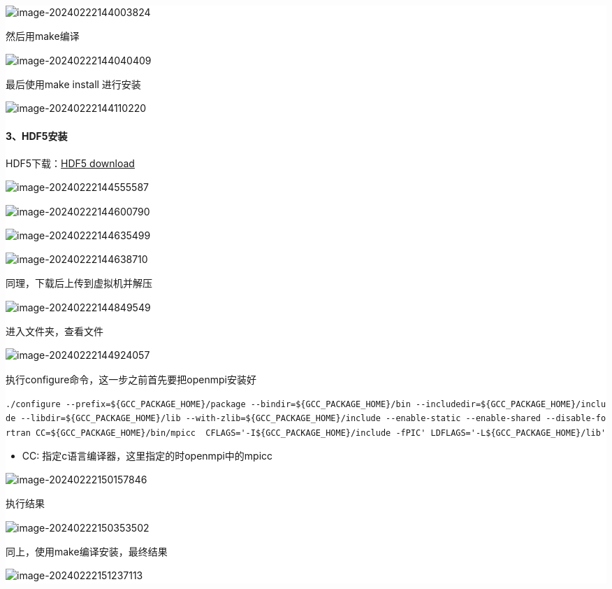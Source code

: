 ![image-20240222144003824](https://img2023.cnblogs.com/blog/2213660/202402/2213660-20240222144005503-849470241.png)

然后用make编译

![image-20240222144040409](https://img2023.cnblogs.com/blog/2213660/202402/2213660-20240222144041803-352351897.png)

最后使用make install 进行安装

![image-20240222144110220](https://img2023.cnblogs.com/blog/2213660/202402/2213660-20240222144111548-1916949314.png)



#### 3、HDF5安装

HDF5下载：[HDF5 download](https://support.hdfgroup.org/ftp/HDF5/prev-releases/)

![image-20240222144555587](https://img2023.cnblogs.com/blog/2213660/202402/2213660-20240222144557341-1103034206.png)

![image-20240222144600790](https://img2023.cnblogs.com/blog/2213660/202402/2213660-20240222144602347-875592137.png)

![image-20240222144635499](https://img2023.cnblogs.com/blog/2213660/202402/2213660-20240222144636733-994945229.png)

![image-20240222144638710](https://img2023.cnblogs.com/blog/2213660/202402/2213660-20240222144639891-1314067337.png)

同理，下载后上传到虚拟机并解压

![image-20240222144849549](https://img2023.cnblogs.com/blog/2213660/202402/2213660-20240222144851125-711195222.png)

进入文件夹，查看文件

![image-20240222144924057](https://img2023.cnblogs.com/blog/2213660/202402/2213660-20240222144925273-1697203743.png)

执行configure命令，这一步之前首先要把openmpi安装好

```shell
./configure --prefix=${GCC_PACKAGE_HOME}/package --bindir=${GCC_PACKAGE_HOME}/bin --includedir=${GCC_PACKAGE_HOME}/include --libdir=${GCC_PACKAGE_HOME}/lib --with-zlib=${GCC_PACKAGE_HOME}/include --enable-static --enable-shared --disable-fortran CC=${GCC_PACKAGE_HOME}/bin/mpicc  CFLAGS='-I${GCC_PACKAGE_HOME}/include -fPIC' LDFLAGS='-L${GCC_PACKAGE_HOME}/lib'
```

- CC: 指定c语言编译器，这里指定的时openmpi中的mpicc

![image-20240222150157846](https://img2023.cnblogs.com/blog/2213660/202402/2213660-20240222150159465-557740950.png)

执行结果

![image-20240222150353502](https://img2023.cnblogs.com/blog/2213660/202402/2213660-20240222150355242-348250697.png)

同上，使用make编译安装，最终结果

![image-20240222151237113](https://img2023.cnblogs.com/blog/2213660/202402/2213660-20240222151238915-665819549.png)




